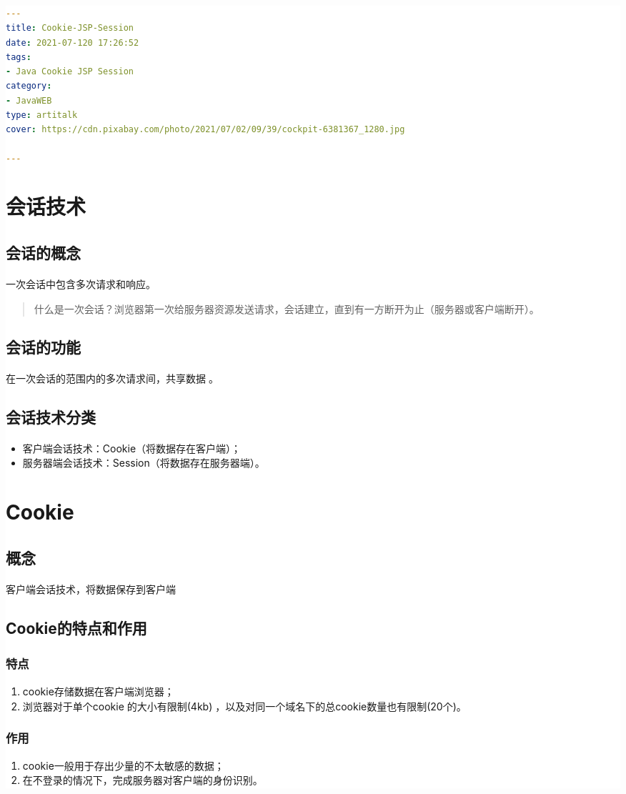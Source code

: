 ```yaml
---
title: Cookie-JSP-Session
date: 2021-07-120 17:26:52
tags: 
- Java Cookie JSP Session
category:
- JavaWEB
type: artitalk
cover: https://cdn.pixabay.com/photo/2021/07/02/09/39/cockpit-6381367_1280.jpg

---
```


# 会话技术

## 会话的概念

一次会话中包含多次请求和响应。

> 什么是一次会话？浏览器第一次给服务器资源发送请求，会话建立，直到有一方断开为止（服务器或客户端断开）。

## 会话的功能

在一次会话的范围内的多次请求间，共享数据 。

## 会话技术分类

* 客户端会话技术：Cookie（将数据存在客户端）；
* 服务器端会话技术：Session（将数据存在服务器端）。

# Cookie

## 概念

客户端会话技术，将数据保存到客户端

## Cookie的特点和作用

### 特点

 1. cookie存储数据在客户端浏览器；
 2. 浏览器对于单个cookie 的大小有限制(4kb) ，以及对同一个域名下的总cookie数量也有限制(20个)。

### 作用

 1. cookie一般用于存出少量的不太敏感的数据；
 2. 在不登录的情况下，完成服务器对客户端的身份识别。
